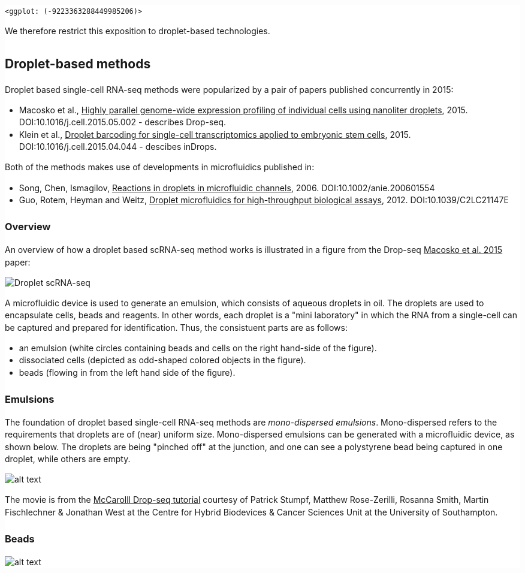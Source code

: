     <ggplot: (-9223363288449985206)>



We therefore restrict this exposition to droplet-based technologies.

## Droplet-based methods

Droplet based single-cell RNA-seq methods were popularized by a pair of papers published concurrently in 2015: 
- Macosko et al., [Highly parallel genome-wide expression profiling of individual cells using nanoliter droplets](https://www.cell.com/fulltext/S0092-8674(15)00549-8), 2015. DOI:10.1016/j.cell.2015.05.002 - describes Drop-seq.
- Klein et al., [Droplet barcoding for single-cell transcriptomics applied to embryonic stem cells](https://www.cell.com/cell/fulltext/S0092-8674(15)00500-0), 2015. DOI:10.1016/j.cell.2015.04.044 - descibes inDrops.

Both of the methods makes use of developments in microfluidics published in:
- Song, Chen, Ismagilov, [Reactions in droplets in microfluidic channels](https://onlinelibrary.wiley.com/doi/10.1002/anie.200601554), 2006. DOI:10.1002/anie.200601554
- Guo, Rotem, Heyman and Weitz, [Droplet microfluidics for high-throughput biological assays](https://pubs.rsc.org/en/content/articlelanding/2012/lc/c2lc21147e#!divAbstract), 2012. DOI:10.1039/C2LC21147E

### Overview
An overview of how a droplet based scRNA-seq method works is illustrated in a figure from the Drop-seq [Macosko et al. 2015](https://www.cell.com/fulltext/S0092-8674(15)00549-8) paper:

![Droplet scRNA-seq](https://ars.els-cdn.com/content/image/1-s2.0-S0092867415005498-fx1.jpg)

A microfluidic device is used to generate an emulsion, which  consists of aqueous droplets in oil. The droplets are used to encapsulate cells, beads and reagents. In other words, each droplet is a "mini laboratory" in which the RNA from a single-cell can be captured and prepared for identification. Thus, the consistuent parts are as follows:

- an emulsion (white circles containing beads and cells on the right hand-side of the figure). 
- dissociated cells (depicted as odd-shaped colored objects in the figure).
- beads (flowing in from the left hand side of the figure).

### Emulsions
The foundation of droplet based single-cell RNA-seq methods are *mono-dispersed emulsions*. Mono-dispersed refers to the requirements that droplets are of (near) uniform size. Mono-dispersed emulsions can be generated with a microfluidic device, as shown below. The droplets are being "pinched off" at the junction, and one can see a polystyrene bead being captured in one droplet, while others are empty.

![alt text](http://mccarrolllab.org/wp-content/uploads/2015/05/Substack-4455-4504.gif)

The movie is from the [McCarolll Drop-seq tutorial](http://mccarrolllab.org/dropseq/) courtesy of Patrick Stumpf, Matthew Rose-Zerilli, Rosanna Smith, Martin Fischlechner & Jonathan West at the Centre for Hybrid Biodevices & Cancer Sciences Unit at the University of Southampton.


### Beads
![alt text](https://els-jbs-prod-cdn.literatumonline.com/cms/attachment/5bf7541c-af0d-4a13-a806-c014bee07359/gr2.jpg)
